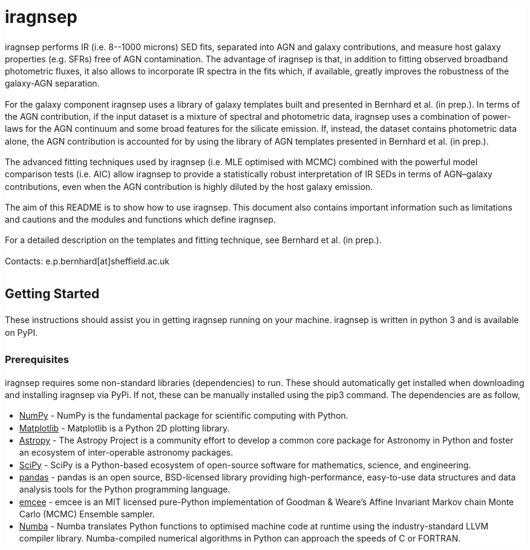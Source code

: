 # iragnsep

iragnsep performs IR (i.e. 8--1000 microns) SED fits, separated into AGN and galaxy contributions, and measure host galaxy properties (e.g. SFRs) free of AGN contamination. The advantage of iragnsep is that, in addition to fitting observed broadband photometric fluxes, it also allows to incorporate IR spectra in the fits which, if available, greatly  improves the robustness of the galaxy-AGN separation. 

For the galaxy component iragnsep uses a library of galaxy templates built and presented in Bernhard et al. (in prep.). In terms of the AGN contribution, if the input dataset is a mixture of spectral and photometric data, iragnsep uses a combination of power-laws for the AGN continuum and some broad features for the silicate emission. If, instead, the dataset contains photometric data alone, the AGN contribution is accounted for by using the library of AGN templates presented in Bernhard et al. (in prep.).

The advanced fitting techniques used by iragnsep (i.e. MLE optimised with MCMC) combined with the powerful model comparison tests (i.e. AIC) allow iragnsep to provide a statistically robust interpretation of IR SEDs in terms of AGN–galaxy contributions, even when the AGN contribution is highly diluted by the host galaxy emission.

The aim of this README is to show how to use iragnsep. This document also contains important information such as limitations and cautions and the modules and functions which define iragnsep.

For a detailed description on the templates and fitting technique, see Bernhard et al. (in prep.).

Contacts: e.p.bernhard[at]sheffield.ac.uk

## Getting Started
These instructions should assist you in getting iragnsep running on your machine. iragnsep is written in python 3 and is available on PyPI.

### Prerequisites
iragnsep requires some non-standard libraries (dependencies) to run. These should automatically get installed when downloading and installing iragnsep via PyPi. If not, these can be manually installed using the pip3 command. The dependencies are as follow,

* [NumPy](https://numpy.org) - NumPy is the fundamental package for scientific computing with Python.
* [Matplotlib](https://matplotlib.org) - Matplotlib is a Python 2D plotting library.
* [Astropy](https://www.astropy.org) - The Astropy Project is a community effort to develop a common core package for Astronomy in Python and foster an ecosystem of inter-operable astronomy packages.
* [SciPy](https://www.scipy.org) - SciPy is a Python-based ecosystem of open-source software for mathematics, science, and engineering.
* [pandas](https://pandas.pydata.org) - pandas is an open source, BSD-licensed library providing high-performance, easy-to-use data structures and data analysis tools for the Python programming language.
* [emcee](https://emcee.readthedocs.io/en/stable/#) - emcee is an MIT licensed pure-Python implementation of Goodman & Weare’s Affine Invariant Markov chain Monte Carlo (MCMC) Ensemble sampler.
* [Numba](http://numba.pydata.org) - Numba translates Python functions to optimised machine code at runtime using the industry-standard LLVM compiler library. Numba-compiled numerical algorithms in Python can approach the speeds of C or FORTRAN.

